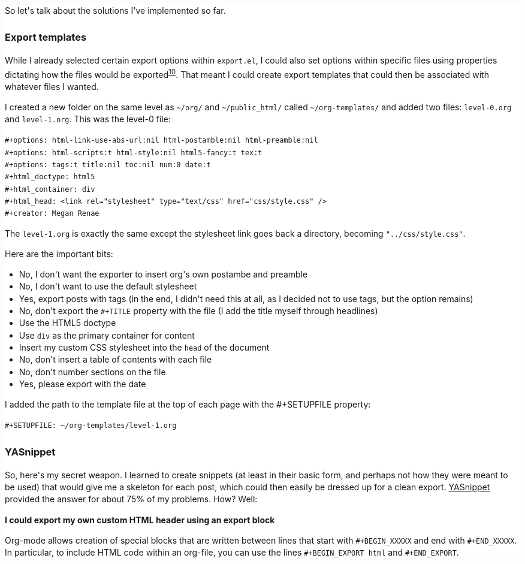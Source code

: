 So let's talk about the solutions I've implemented so far. 


### Export templates

While I already selected certain export options within `export.el`, I could also set options within specific files using properties dictating how the files would be exported<sup><a id="fnr.10" class="footref" href="#fn.10">10</a></sup>. That meant I could create export templates that could then be associated with whatever files I wanted. 

I created a new folder on the same level as `~/org/` and `~/public_html/` called `~/org-templates/` and added two files: `level-0.org` and `level-1.org`. This was the level-0 file:

    #+options: html-link-use-abs-url:nil html-postamble:nil html-preamble:nil
    #+options: html-scripts:t html-style:nil html5-fancy:t tex:t
    #+options: tags:t title:nil toc:nil num:0 date:t
    #+html_doctype: html5
    #+html_container: div
    #+html_head: <link rel="stylesheet" type="text/css" href="css/style.css" />
    #+creator: Megan Renae

The `level-1.org` is exactly the same except the stylesheet link goes back a directory, becoming `"../css/style.css"`. 

Here are the important bits:

-   No, I don't want the exporter to insert org's own postambe and preamble
-   No, I don't want to use the default stylesheet
-   Yes, export posts with tags (in the end, I didn't need this at all, as I decided not to use tags, but the option remains)
-   No, don't export the `#+TITLE` property with the file (I add the title myself through headlines)
-   Use the HTML5 doctype
-   Use `div` as the primary container for content
-   Insert my custom CSS stylesheet into the `head` of the document
-   No, don't insert a table of contents with each file
-   No, don't number sections on the file
-   Yes, please export with the date

I added the path to the template file at the top of each page with the #+SETUPFILE property:

    #+SETUPFILE: ~/org-templates/level-1.org


### YASnippet

So, here's my secret weapon. I learned to create snippets (at least in their basic form, and perhaps not how they were meant to be used) that would give me a skeleton for each post, which could then easily be dressed up for a clean export. [YASnippet](http://joaotavora.github.io/yasnippet/) provided the answer for about 75% of my problems. How? Well:

****I could export my own custom HTML header using an export block****

Org-mode allows creation of special blocks that are written between lines that start with `#+BEGIN_XXXXX` and end with `#+END_XXXXX`. In particular, to include HTML code within an org-file, you can use the lines `#+BEGIN_EXPORT html` and `#+END_EXPORT`. 
